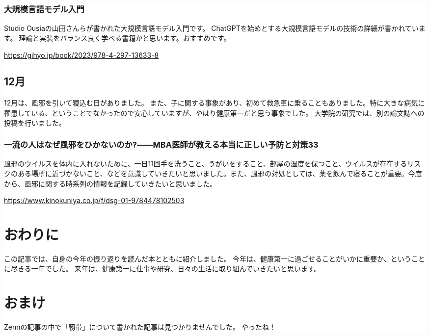 ### 大規模言語モデル入門

Studio Ousiaの山田さんらが書かれた大規模言語モデル入門です。
ChatGPTを始めとする大規模言語モデルの技術の詳細が書かれています。
理論と実装をバランス良く学べる書籍かと思います。おすすめです。

https://gihyo.jp/book/2023/978-4-297-13633-8

## 12月

12月は、風邪を引いて寝込む日がありました。
また、子に関する事象があり、初めて救急車に乗ることもありました。特に大きな病気に罹患している、ということでなかったので安心していますが、やはり健康第一だと思う事象でした。
大学院の研究では、別の論文誌への投稿を行いました。

### 一流の人はなぜ風邪をひかないのか?――MBA医師が教える本当に正しい予防と対策33

風邪のウイルスを体内に入れないために、一日11回手を洗うこと、うがいをすること、部屋の湿度を保つこと、ウイルスが存在するリスクのある場所に近づかないこと、などを意識していきたいと思いました。また、風邪の対処としては、薬を飲んで寝ることが重要。今度から、風邪に関する時系列の情報を記録していきたいと思いました。

https://www.kinokuniya.co.jp/f/dsg-01-9784478102503

# おわりに

この記事では、自身の今年の振り返りを読んだ本とともに紹介しました。
今年は、健康第一に過ごせることがいかに重要か、ということに尽きる一年でした。
来年は、健康第一に仕事や研究、日々の生活に取り組んでいきたいと思います。


# おまけ
Zennの記事の中で「靱帯」について書かれた記事は見つかりませんでした。
やったね！
